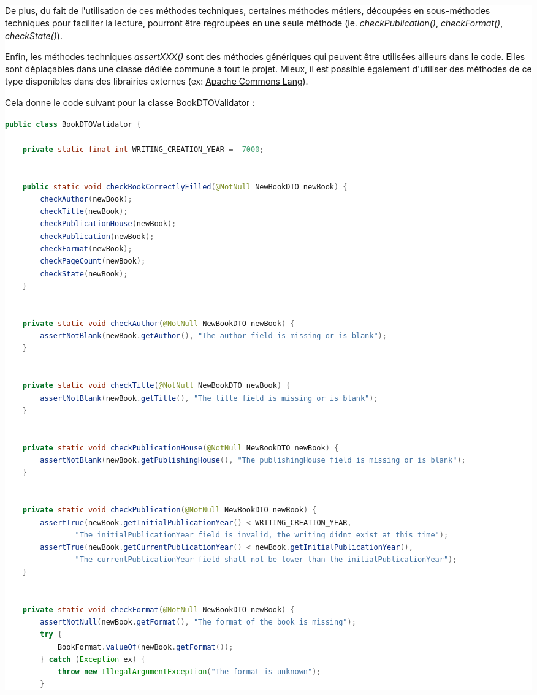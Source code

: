 De plus, du fait de l'utilisation de ces méthodes techniques, certaines méthodes métiers, découpées en sous-méthodes 
techniques pour faciliter la lecture, pourront être regroupées en une seule méthode (ie. *checkPublication()*, 
*checkFormat()*, *checkState()*). 

Enfin, les méthodes techniques *assertXXX()* sont des méthodes génériques qui peuvent être utilisées ailleurs dans le 
code.
Elles sont déplaçables dans une classe dédiée commune à tout le projet.
Mieux, il est possible également d'utiliser des méthodes de ce type disponibles dans des librairies externes (ex: 
[Apache Commons Lang](https://commons.apache.org/proper/commons-lang/)).

Cela donne le code suivant pour la classe BookDTOValidator :
```java
public class BookDTOValidator {

    private static final int WRITING_CREATION_YEAR = -7000;


    public static void checkBookCorrectlyFilled(@NotNull NewBookDTO newBook) {
        checkAuthor(newBook);
        checkTitle(newBook);
        checkPublicationHouse(newBook);
        checkPublication(newBook);
        checkFormat(newBook);
        checkPageCount(newBook);
        checkState(newBook);
    }

    
    private static void checkAuthor(@NotNull NewBookDTO newBook) {
        assertNotBlank(newBook.getAuthor(), "The author field is missing or is blank");
    }

    
    private static void checkTitle(@NotNull NewBookDTO newBook) {
        assertNotBlank(newBook.getTitle(), "The title field is missing or is blank");
    }

    
    private static void checkPublicationHouse(@NotNull NewBookDTO newBook) {
        assertNotBlank(newBook.getPublishingHouse(), "The publishingHouse field is missing or is blank");
    }

    
    private static void checkPublication(@NotNull NewBookDTO newBook) {
        assertTrue(newBook.getInitialPublicationYear() < WRITING_CREATION_YEAR,
                "The initialPublicationYear field is invalid, the writing didnt exist at this time");
        assertTrue(newBook.getCurrentPublicationYear() < newBook.getInitialPublicationYear(),
                "The currentPublicationYear field shall not be lower than the initialPublicationYear");
    }

    
    private static void checkFormat(@NotNull NewBookDTO newBook) {
        assertNotNull(newBook.getFormat(), "The format of the book is missing");
        try {
            BookFormat.valueOf(newBook.getFormat());
        } catch (Exception ex) {
            throw new IllegalArgumentException("The format is unknown");
        }
```